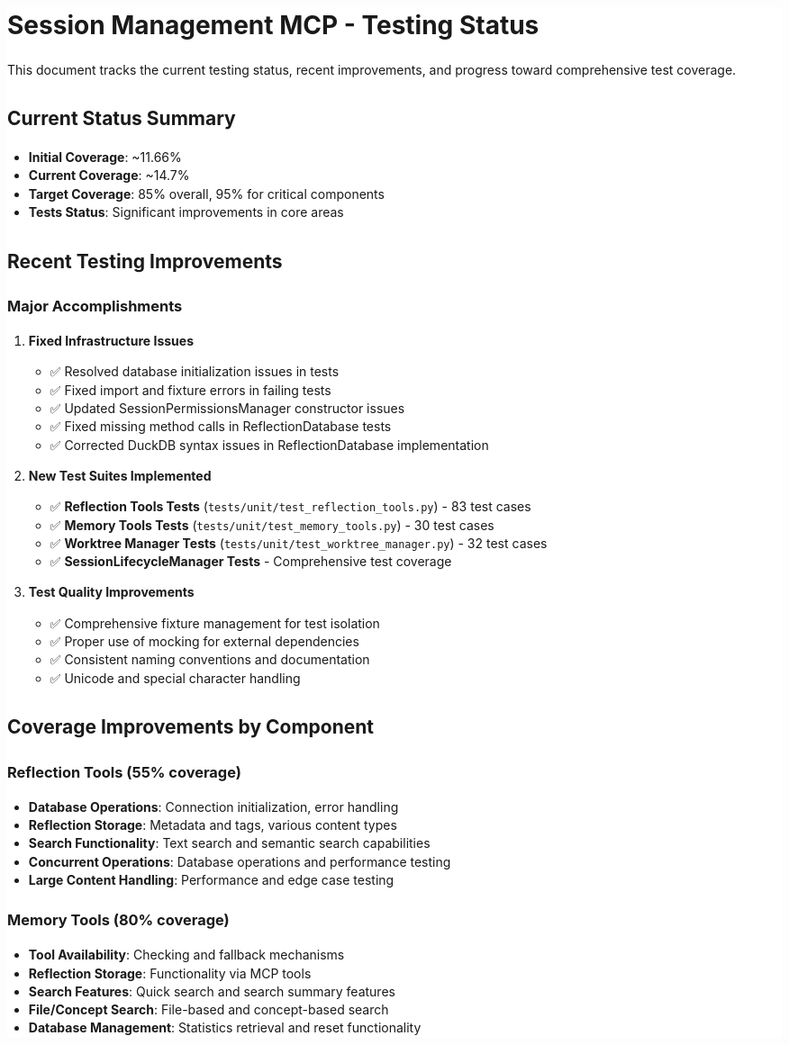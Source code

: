 # Session Management MCP - Testing Status

This document tracks the current testing status, recent improvements, and progress toward comprehensive test coverage.

## Current Status Summary

- **Initial Coverage**: ~11.66%
- **Current Coverage**: ~14.7%
- **Target Coverage**: 85% overall, 95% for critical components
- **Tests Status**: Significant improvements in core areas

## Recent Testing Improvements

### Major Accomplishments

1. **Fixed Infrastructure Issues**
   - ✅ Resolved database initialization issues in tests
   - ✅ Fixed import and fixture errors in failing tests
   - ✅ Updated SessionPermissionsManager constructor issues
   - ✅ Fixed missing method calls in ReflectionDatabase tests
   - ✅ Corrected DuckDB syntax issues in ReflectionDatabase implementation

2. **New Test Suites Implemented**
   - ✅ **Reflection Tools Tests** (`tests/unit/test_reflection_tools.py`) - 83 test cases
   - ✅ **Memory Tools Tests** (`tests/unit/test_memory_tools.py`) - 30 test cases  
   - ✅ **Worktree Manager Tests** (`tests/unit/test_worktree_manager.py`) - 32 test cases
   - ✅ **SessionLifecycleManager Tests** - Comprehensive test coverage

3. **Test Quality Improvements**
   - ✅ Comprehensive fixture management for test isolation
   - ✅ Proper use of mocking for external dependencies
   - ✅ Consistent naming conventions and documentation
   - ✅ Unicode and special character handling

## Coverage Improvements by Component

### Reflection Tools (55% coverage)
- **Database Operations**: Connection initialization, error handling
- **Reflection Storage**: Metadata and tags, various content types
- **Search Functionality**: Text search and semantic search capabilities
- **Concurrent Operations**: Database operations and performance testing
- **Large Content Handling**: Performance and edge case testing

### Memory Tools (80% coverage)
- **Tool Availability**: Checking and fallback mechanisms
- **Reflection Storage**: Functionality via MCP tools
- **Search Features**: Quick search and search summary features
- **File/Concept Search**: File-based and concept-based search
- **Database Management**: Statistics retrieval and reset functionality
